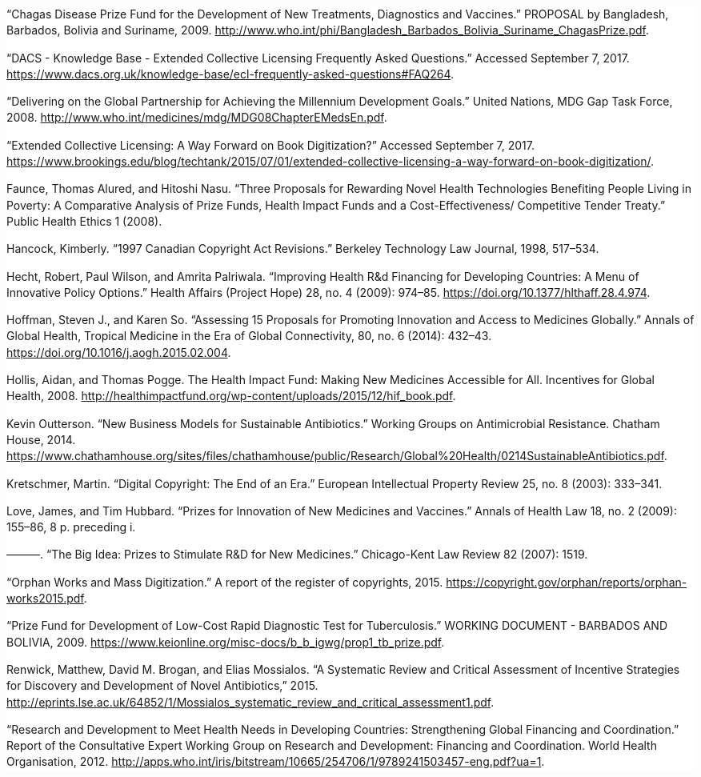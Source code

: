 “Chagas Disease Prize Fund for the Development of New Treatments, Diagnostics and Vaccines.” PROPOSAL by Bangladesh, Barbados, Bolivia and Suriname, 2009. http://www.who.int/phi/Bangladesh_Barbados_Bolivia_Suriname_ChagasPrize.pdf.

“DACS - Knowledge Base - Extended Collective Licensing Frequently Asked Questions.” Accessed September 7, 2017. https://www.dacs.org.uk/knowledge-base/ecl-frequently-asked-questions#FAQ264.

“Delivering on the Global Partnership for Achieving the Millennium Development Goals.” United Nations, MDG Gap Task Force, 2008. http://www.who.int/medicines/mdg/MDG08ChapterEMedsEn.pdf.

“Extended Collective Licensing: A Way Forward on Book Digitization?” Accessed September 7, 2017. https://www.brookings.edu/blog/techtank/2015/07/01/extended-collective-licensing-a-way-forward-on-book-digitization/.

Faunce, Thomas Alured, and Hitoshi Nasu. “Three Proposals for Rewarding Novel Health Technologies Benefiting People Living in Poverty: A Comparative Analysis of Prize Funds, Health Impact Funds and a Cost-Effectiveness/ Competitive Tender Treaty.” Public Health Ethics 1 (2008).

Hancock, Kimberly. “1997 Canadian Copyright Act Revisions.” Berkeley Technology Law Journal, 1998, 517–534.

Hecht, Robert, Paul Wilson, and Amrita Palriwala. “Improving Health R&d Financing for Developing Countries: A Menu of Innovative Policy Options.” Health Affairs (Project Hope) 28, no. 4 (2009): 974–85. https://doi.org/10.1377/hlthaff.28.4.974.

Hoffman, Steven J., and Karen So. “Assessing 15 Proposals for Promoting Innovation and Access to Medicines Globally.” Annals of Global Health, Tropical Medicine in the Era of Global Connectivity, 80, no. 6 (2014): 432–43. https://doi.org/10.1016/j.aogh.2015.02.004.

Hollis, Aidan, and Thomas Pogge. The Health Impact Fund: Making New Medicines Accessible for All. Incentives for Global Health, 2008. http://healthimpactfund.org/wp-content/uploads/2015/12/hif_book.pdf.

Kevin Outterson. “New Business Models for Sustainable Antibiotics.” Working Groups on Antimicrobial Resistance. Chatham House, 2014. https://www.chathamhouse.org/sites/files/chathamhouse/public/Research/Global%20Health/0214SustainableAntibiotics.pdf.

Kretschmer, Martin. “Digital Copyright: The End of an Era.” European Intellectual Property Review 25, no. 8 (2003): 333–341.

Love, James, and Tim Hubbard. “Prizes for Innovation of New Medicines and Vaccines.” Annals of Health Law 18, no. 2 (2009): 155–86, 8 p. preceding i.

———. “The Big Idea: Prizes to Stimulate R&D for New Medicines.” Chicago-Kent Law Review 82 (2007): 1519.

“Orphan Works and Mass Digitization.” A report of the register of copyrights, 2015. https://copyright.gov/orphan/reports/orphan-works2015.pdf.

“Prize Fund for Development of Low-Cost Rapid Diagnostic Test for Tuberculosis.” WORKING DOCUMENT - BARBADOS AND BOLIVIA, 2009. https://www.keionline.org/misc-docs/b_b_igwg/prop1_tb_prize.pdf.

Renwick, Matthew, David M. Brogan, and Elias Mossialos. “A Systematic Review and Critical Assessment of Incentive Strategies for Discovery and Development of Novel Antibiotics,” 2015. http://eprints.lse.ac.uk/64852/1/Mossialos_systematic_review_and_critical_assessment1.pdf.

“Research and Development to Meet Health Needs in Developing Countries: Strengthening Global Financing and Coordination.” Report of the Consultative Expert Working Group on Research and Development: Financing and Coordination. World Health Organisation, 2012. http://apps.who.int/iris/bitstream/10665/254706/1/9789241503457-eng.pdf?ua=1.
